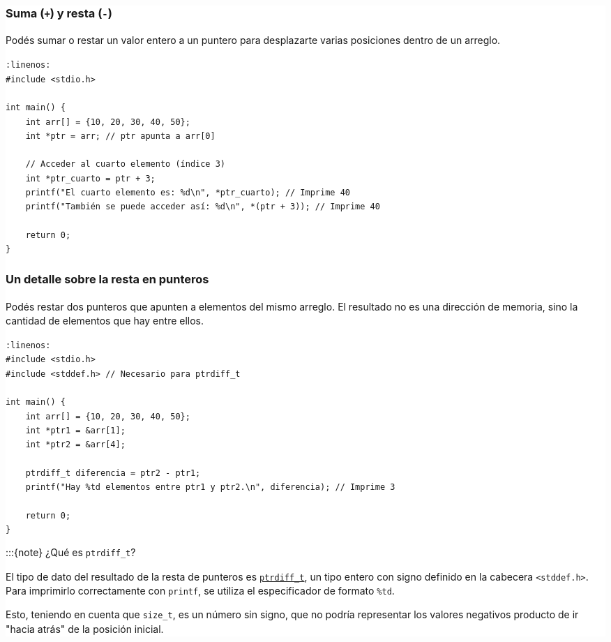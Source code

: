 ### Suma (`+`) y resta (`-`)

Podés sumar o restar un valor entero a un puntero para desplazarte varias
posiciones dentro de un arreglo.

```{code-block}c
:linenos:
#include <stdio.h>

int main() {
    int arr[] = {10, 20, 30, 40, 50};
    int *ptr = arr; // ptr apunta a arr[0]

    // Acceder al cuarto elemento (índice 3)
    int *ptr_cuarto = ptr + 3;
    printf("El cuarto elemento es: %d\n", *ptr_cuarto); // Imprime 40
    printf("También se puede acceder así: %d\n", *(ptr + 3)); // Imprime 40

    return 0;
}
```

### Un detalle sobre la resta en punteros

Podés restar dos punteros que apunten a elementos del mismo arreglo. El
resultado no es una dirección de memoria, sino la cantidad de elementos que hay
entre ellos.

```{code-block}c
:linenos:
#include <stdio.h>
#include <stddef.h> // Necesario para ptrdiff_t

int main() {
    int arr[] = {10, 20, 30, 40, 50};
    int *ptr1 = &arr[1];
    int *ptr2 = &arr[4];

    ptrdiff_t diferencia = ptr2 - ptr1;
    printf("Hay %td elementos entre ptr1 y ptr2.\n", diferencia); // Imprime 3

    return 0;
}
```

:::{note} ¿Qué es `ptrdiff_t`?

El tipo de dato del resultado de la resta de punteros es
[`ptrdiff_t`](https://en.cppreference.com/w/c/types/ptrdiff_t.html), un tipo
entero con signo definido en la cabecera `<stddef.h>`. Para imprimirlo
correctamente con `printf`, se utiliza el especificador de formato `%td`.

Esto, teniendo en cuenta que `size_t`, es un número sin signo, que no podría
representar los valores negativos producto de ir "hacia atrás" de la posición
inicial.
